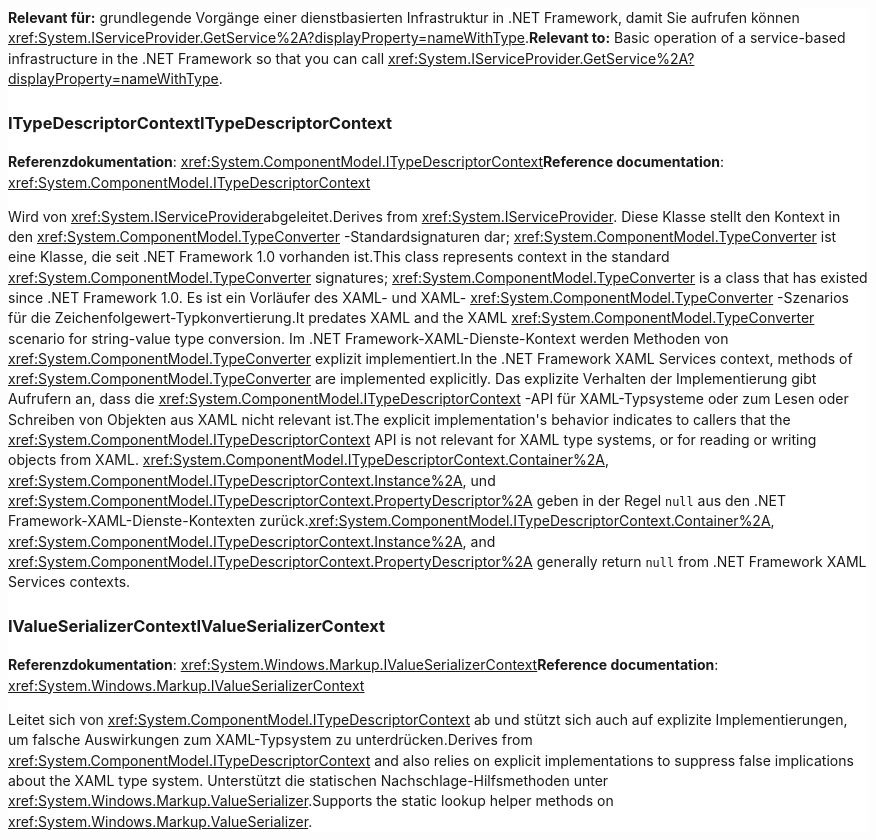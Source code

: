  <span data-ttu-id="15a26-137">**Relevant für:** grundlegende Vorgänge einer dienstbasierten Infrastruktur in .NET Framework, damit Sie aufrufen können <xref:System.IServiceProvider.GetService%2A?displayProperty=nameWithType>.</span><span class="sxs-lookup"><span data-stu-id="15a26-137">**Relevant to:** Basic operation of a service-based infrastructure in the .NET Framework so that you can call <xref:System.IServiceProvider.GetService%2A?displayProperty=nameWithType>.</span></span>  
  
### <a name="itypedescriptorcontext"></a><span data-ttu-id="15a26-138">ITypeDescriptorContext</span><span class="sxs-lookup"><span data-stu-id="15a26-138">ITypeDescriptorContext</span></span>  
 <span data-ttu-id="15a26-139">**Referenzdokumentation**: <xref:System.ComponentModel.ITypeDescriptorContext></span><span class="sxs-lookup"><span data-stu-id="15a26-139">**Reference documentation**: <xref:System.ComponentModel.ITypeDescriptorContext></span></span>  
  
 <span data-ttu-id="15a26-140">Wird von <xref:System.IServiceProvider>abgeleitet.</span><span class="sxs-lookup"><span data-stu-id="15a26-140">Derives from <xref:System.IServiceProvider>.</span></span> <span data-ttu-id="15a26-141">Diese Klasse stellt den Kontext in den <xref:System.ComponentModel.TypeConverter> -Standardsignaturen dar; <xref:System.ComponentModel.TypeConverter> ist eine Klasse, die seit .NET Framework 1.0 vorhanden ist.</span><span class="sxs-lookup"><span data-stu-id="15a26-141">This class represents context in the standard <xref:System.ComponentModel.TypeConverter> signatures; <xref:System.ComponentModel.TypeConverter> is a class that has existed since .NET Framework 1.0.</span></span> <span data-ttu-id="15a26-142">Es ist ein Vorläufer des XAML- und XAML- <xref:System.ComponentModel.TypeConverter> -Szenarios für die Zeichenfolgewert-Typkonvertierung.</span><span class="sxs-lookup"><span data-stu-id="15a26-142">It predates XAML and the XAML <xref:System.ComponentModel.TypeConverter> scenario for string-value type conversion.</span></span> <span data-ttu-id="15a26-143">Im .NET Framework-XAML-Dienste-Kontext werden Methoden von <xref:System.ComponentModel.TypeConverter> explizit implementiert.</span><span class="sxs-lookup"><span data-stu-id="15a26-143">In the .NET Framework XAML Services context, methods of <xref:System.ComponentModel.TypeConverter> are implemented explicitly.</span></span> <span data-ttu-id="15a26-144">Das explizite Verhalten der Implementierung gibt Aufrufern an, dass die <xref:System.ComponentModel.ITypeDescriptorContext> -API für XAML-Typsysteme oder zum Lesen oder Schreiben von Objekten aus XAML nicht relevant ist.</span><span class="sxs-lookup"><span data-stu-id="15a26-144">The explicit implementation's behavior indicates to callers that the <xref:System.ComponentModel.ITypeDescriptorContext> API is not relevant for XAML type systems, or for reading or writing objects from XAML.</span></span> <span data-ttu-id="15a26-145"><xref:System.ComponentModel.ITypeDescriptorContext.Container%2A>, <xref:System.ComponentModel.ITypeDescriptorContext.Instance%2A>, und <xref:System.ComponentModel.ITypeDescriptorContext.PropertyDescriptor%2A> geben in der Regel `null` aus den .NET Framework-XAML-Dienste-Kontexten zurück.</span><span class="sxs-lookup"><span data-stu-id="15a26-145"><xref:System.ComponentModel.ITypeDescriptorContext.Container%2A>, <xref:System.ComponentModel.ITypeDescriptorContext.Instance%2A>, and <xref:System.ComponentModel.ITypeDescriptorContext.PropertyDescriptor%2A> generally return `null` from .NET Framework XAML Services contexts.</span></span>  
  
### <a name="ivalueserializercontext"></a><span data-ttu-id="15a26-146">IValueSerializerContext</span><span class="sxs-lookup"><span data-stu-id="15a26-146">IValueSerializerContext</span></span>  
 <span data-ttu-id="15a26-147">**Referenzdokumentation**: <xref:System.Windows.Markup.IValueSerializerContext></span><span class="sxs-lookup"><span data-stu-id="15a26-147">**Reference documentation**: <xref:System.Windows.Markup.IValueSerializerContext></span></span>  
  
 <span data-ttu-id="15a26-148">Leitet sich von <xref:System.ComponentModel.ITypeDescriptorContext> ab und stützt sich auch auf explizite Implementierungen, um falsche Auswirkungen zum XAML-Typsystem zu unterdrücken.</span><span class="sxs-lookup"><span data-stu-id="15a26-148">Derives from <xref:System.ComponentModel.ITypeDescriptorContext> and also relies on explicit implementations to suppress false implications about the XAML type system.</span></span> <span data-ttu-id="15a26-149">Unterstützt die statischen Nachschlage-Hilfsmethoden unter <xref:System.Windows.Markup.ValueSerializer>.</span><span class="sxs-lookup"><span data-stu-id="15a26-149">Supports the static lookup helper methods on <xref:System.Windows.Markup.ValueSerializer>.</span></span>  
  